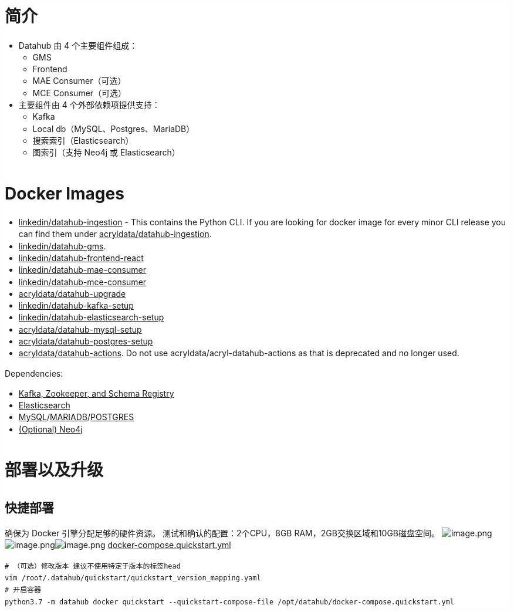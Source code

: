 # 简介
- Datahub 由 4 个主要组件组成：
   - GMS
   - Frontend
   - MAE Consumer（可选）
   - MCE Consumer（可选）
- 主要组件由 4 个外部依赖项提供支持：
   - Kafka
   - Local db（MySQL、Postgres、MariaDB）
   - 搜索索引（Elasticsearch）
   - 图索引（支持 Neo4j 或 Elasticsearch）
# Docker Images

- [linkedin/datahub-ingestion](https://hub.docker.com/r/linkedin/datahub-ingestion/) - This contains the Python CLI. If you are looking for docker image for every minor CLI release you can find them under [acryldata/datahub-ingestion](https://hub.docker.com/r/acryldata/datahub-ingestion/).
- [linkedin/datahub-gms](https://hub.docker.com/repository/docker/linkedin/datahub-gms/).
- [linkedin/datahub-frontend-react](https://hub.docker.com/repository/docker/linkedin/datahub-frontend-react/)
- [linkedin/datahub-mae-consumer](https://hub.docker.com/repository/docker/linkedin/datahub-mae-consumer/)
- [linkedin/datahub-mce-consumer](https://hub.docker.com/repository/docker/linkedin/datahub-mce-consumer/)
- [acryldata/datahub-upgrade](https://hub.docker.com/r/acryldata/datahub-upgrade/)
- [linkedin/datahub-kafka-setup](https://hub.docker.com/r/acryldata/datahub-kafka-setup/)
- [linkedin/datahub-elasticsearch-setup](https://hub.docker.com/r/linkedin/datahub-elasticsearch-setup/)
- [acryldata/datahub-mysql-setup](https://hub.docker.com/r/acryldata/datahub-mysql-setup/)
- [acryldata/datahub-postgres-setup](https://hub.docker.com/r/acryldata/datahub-postgres-setup/)
- [acryldata/datahub-actions](https://hub.docker.com/r/acryldata/datahub-actions). Do not use acryldata/acryl-datahub-actions as that is deprecated and no longer used.

Dependencies:

- [Kafka, Zookeeper, and Schema Registry](https://github.com/datahub-project/datahub/blob/master/docker/kafka-setup)
- [Elasticsearch](https://github.com/datahub-project/datahub/blob/master/docker/elasticsearch-setup)
- [MySQL](https://github.com/datahub-project/datahub/blob/master/docker/mysql)/[MARIADB](https://github.com/datahub-project/datahub/tree/master/docker/mariadb)/[POSTGRES](https://github.com/datahub-project/datahub/tree/master/docker/postgres)
- [(Optional) Neo4j](https://github.com/datahub-project/datahub/blob/master/docker/neo4j)
# 部署以及升级
## 快捷部署
确保为 Docker 引擎分配足够的硬件资源。
测试和确认的配置：2个CPU，8GB RAM，2GB交换区域和10GB磁盘空间。
![image.png](https://cdn.nlark.com/yuque/0/2023/png/745518/1683258883797-10ec00d1-22a5-46a5-9b28-4f86795c7073.png#averageHue=%23252423&clientId=uaf3c715a-8bbc-4&from=paste&height=287&id=u2b4a8a36&originHeight=359&originWidth=1468&originalType=binary&ratio=1.25&rotation=0&showTitle=false&size=94979&status=done&style=none&taskId=ua56c90b8-488c-467b-bd83-eb54a110417&title=&width=1174.4)
![image.png](https://cdn.nlark.com/yuque/0/2023/png/745518/1683257620333-6b655443-3ab5-4270-97c7-84d9c0babc78.png#averageHue=%23222222&clientId=ue27b0dba-401a-4&from=paste&height=234&id=u9a5611db&originHeight=371&originWidth=443&originalType=binary&ratio=1.25&rotation=0&showTitle=false&size=62444&status=done&style=none&taskId=u97373919-aa7a-4978-9791-80322ab66c2&title=&width=279.3999938964844)![image.png](https://cdn.nlark.com/yuque/0/2023/png/745518/1683257726910-2fe5ab83-7524-4df1-a31e-52ab0358f6d1.png#averageHue=%23242321&clientId=ue27b0dba-401a-4&from=paste&height=57&id=u2eda1cc8&originHeight=109&originWidth=969&originalType=binary&ratio=1.25&rotation=0&showTitle=false&size=22845&status=done&style=none&taskId=u354fab03-41a3-4d3d-850a-94bee042367&title=&width=504.4000244140625)
[docker-compose.quickstart.yml](https://github.com/datahub-project/datahub/blob/master/docker/quickstart/docker-compose.quickstart.yml)
```shell
# （可选）修改版本 建议不使用特定于版本的标签head
vim /root/.datahub/quickstart/quickstart_version_mapping.yaml
# 开启容器
python3.7 -m datahub docker quickstart --quickstart-compose-file /opt/datahub/docker-compose.quickstart.yml
```
